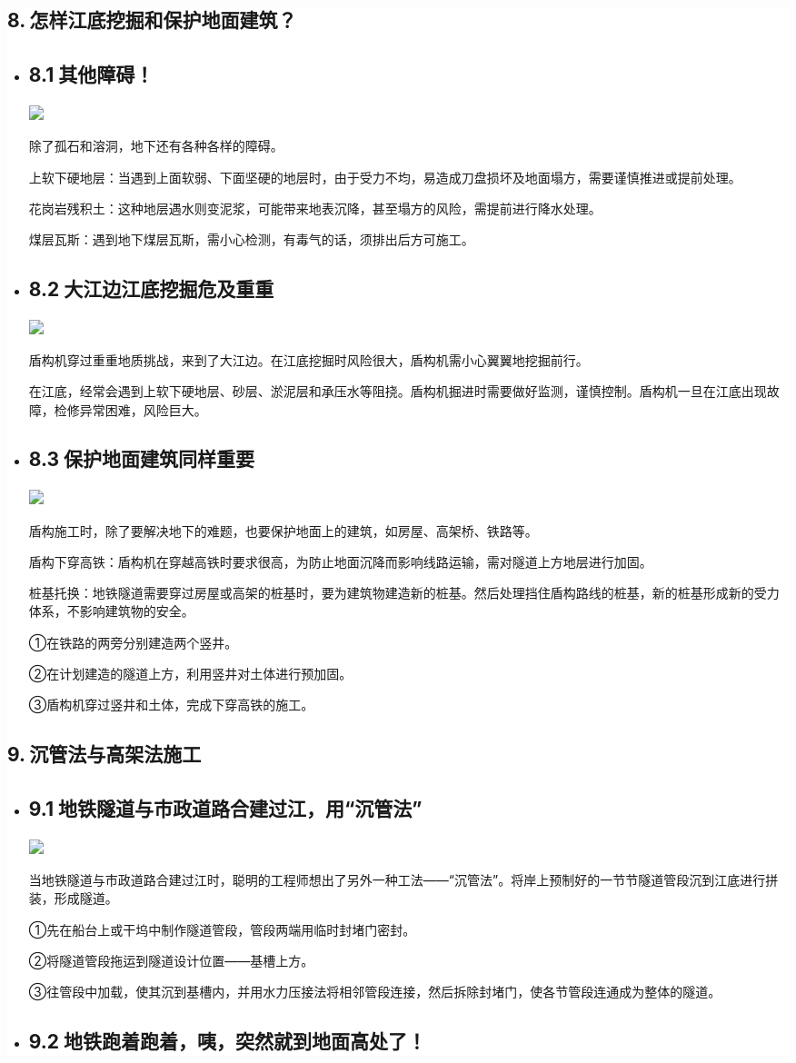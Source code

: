 ## 8.  怎样江底挖掘和保护地面建筑？

* 8.1  其他障碍！
    -----

    ![](https://dn-qdan.qbox.me/attachment/2015/3/21/efbbad50501e05068e65d7049cc38f85?imageView2/2/w/640/h/640/interlace/1)

    除了孤石和溶洞，地下还有各种各样的障碍。

    上软下硬地层：当遇到上面软弱、下面坚硬的地层时，由于受力不均，易造成刀盘损坏及地面塌方，需要谨慎推进或提前处理。

    花岗岩残积土：这种地层遇水则变泥浆，可能带来地表沉降，甚至塌方的风险，需提前进行降水处理。

    煤层瓦斯：遇到地下煤层瓦斯，需小心检测，有毒气的话，须排出后方可施工。

* 8.2  大江边江底挖掘危及重重
    -----------

    ![](https://dn-qdan.qbox.me/attachment/2015/3/21/3b716cee4a976ead36620ab15d8b6b4b?imageView2/2/w/640/h/640/interlace/1)

    盾构机穿过重重地质挑战，来到了大江边。在江底挖掘时风险很大，盾构机需小心翼翼地挖掘前行。

    在江底，经常会遇到上软下硬地层、砂层、淤泥层和承压水等阻挠。盾构机掘进时需要做好监测，谨慎控制。盾构机一旦在江底出现故障，检修异常困难，风险巨大。

* 8.3  保护地面建筑同样重要
    ----------

    ![](https://dn-qdan.qbox.me/attachment/2015/3/21/e9ab305cb636f09530fc7ed696d0e93b?imageView2/2/w/640/h/640/interlace/1)

    盾构施工时，除了要解决地下的难题，也要保护地面上的建筑，如房屋、高架桥、铁路等。

    盾构下穿高铁：盾构机在穿越高铁时要求很高，为防止地面沉降而影响线路运输，需对隧道上方地层进行加固。

    桩基托换：地铁隧道需要穿过房屋或高架的桩基时，要为建筑物建造新的桩基。然后处理挡住盾构路线的桩基，新的桩基形成新的受力体系，不影响建筑物的安全。

    ①在铁路的两旁分别建造两个竖井。

    ②在计划建造的隧道上方，利用竖井对土体进行预加固。

    ③盾构机穿过竖井和土体，完成下穿高铁的施工。

## 9.  沉管法与高架法施工

* 9.1  地铁隧道与市政道路合建过江，用“沉管法”
    --------------------

    ![](https://dn-qdan.qbox.me/attachment/2015/3/21/011358f0de19e9d678385c2ad17b7f80?imageView2/2/w/640/h/640/interlace/1)

    当地铁隧道与市政道路合建过江时，聪明的工程师想出了另外一种工法——“沉管法”。将岸上预制好的一节节隧道管段沉到江底进行拼装，形成隧道。

    ①先在船台上或干坞中制作隧道管段，管段两端用临时封堵门密封。

    ②将隧道管段拖运到隧道设计位置——基槽上方。

    ③往管段中加载，使其沉到基槽内，并用水力压接法将相邻管段连接，然后拆除封堵门，使各节管段连通成为整体的隧道。

* 9.2  地铁跑着跑着，咦，突然就到地面高处了！
    -------------------
